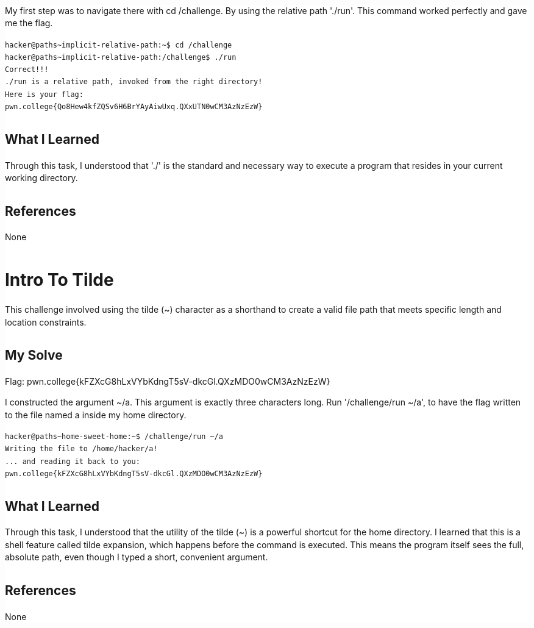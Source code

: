My first step was to navigate there with cd /challenge. By using the relative path './run'. This command worked perfectly and gave me the flag.

```
hacker@paths~implicit-relative-path:~$ cd /challenge
hacker@paths~implicit-relative-path:/challenge$ ./run
Correct!!!
./run is a relative path, invoked from the right directory!
Here is your flag:
pwn.college{Qo8Hew4kfZQSv6H6BrYAyAiwUxq.QXxUTN0wCM3AzNzEzW}
```

## What I Learned
Through this task, I understood that './' is the standard and necessary way to execute a program that resides in your current working directory.

## References
None

# Intro To Tilde
This challenge involved using the tilde (~) character as a shorthand to create a valid file path that meets specific length and location constraints.
## My Solve
Flag: pwn.college{kFZXcG8hLxVYbKdngT5sV-dkcGl.QXzMDO0wCM3AzNzEzW}

I constructed the argument ~/a. This argument is exactly three characters long. Run '/challenge/run ~/a', to have the flag written to the file named a inside my home directory.

```
hacker@paths~home-sweet-home:~$ /challenge/run ~/a
Writing the file to /home/hacker/a!
... and reading it back to you:
pwn.college{kFZXcG8hLxVYbKdngT5sV-dkcGl.QXzMDO0wCM3AzNzEzW}
```

## What I Learned
Through this task, I understood that the utility of the tilde (~) is a powerful shortcut for the home directory. I learned that this is a shell feature called tilde expansion, which happens before the command is executed. This means the program itself sees the full, absolute path, even though I typed a short, convenient argument.

## References
None
